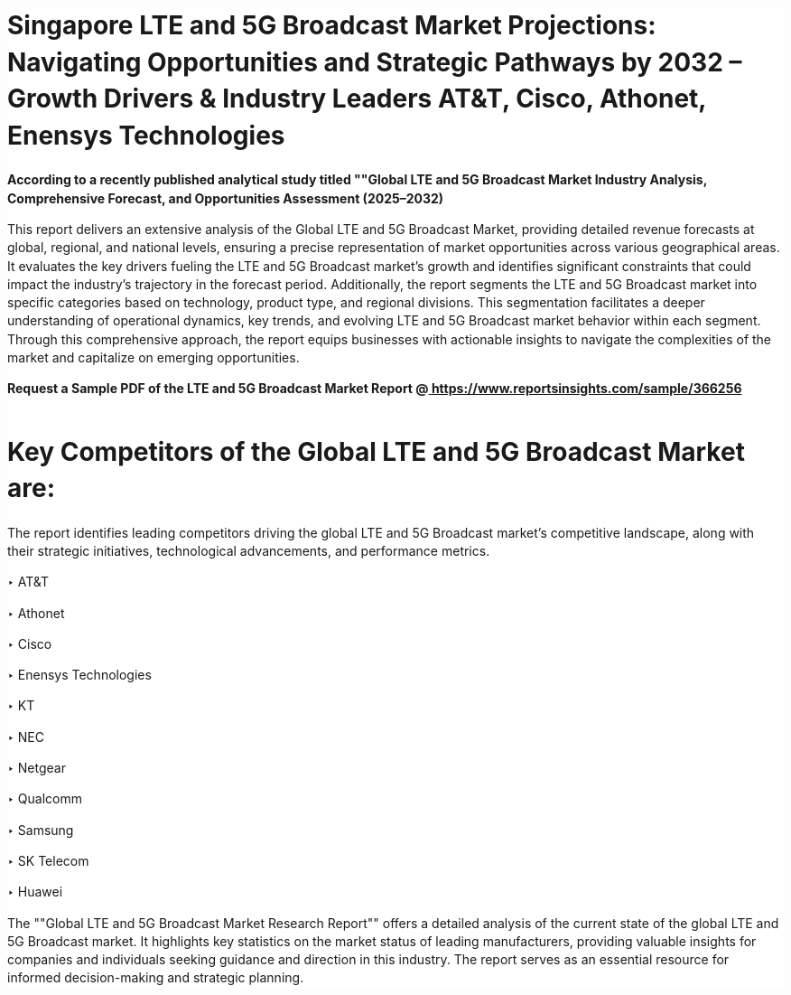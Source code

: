 # Singapore LTE and 5G Broadcast Market Projections: Navigating Opportunities and Strategic Pathways by 2032 – Growth Drivers & Industry Leaders AT&T, Cisco, Athonet, Enensys Technologies

<strong>According to a recently published analytical study titled ""Global LTE and 5G Broadcast Market Industry Analysis, Comprehensive Forecast, and Opportunities Assessment (2025–2032)</strong>

This report delivers an extensive analysis of the Global LTE and 5G Broadcast Market, providing detailed revenue forecasts at global, regional, and national levels, ensuring a precise representation of market opportunities across various geographical areas. It evaluates the key drivers fueling the LTE and 5G Broadcast market’s growth and identifies significant constraints that could impact the industry’s trajectory in the forecast period. Additionally, the report segments the LTE and 5G Broadcast market into specific categories based on technology, product type, and regional divisions. This segmentation facilitates a deeper understanding of operational dynamics, key trends, and evolving LTE and 5G Broadcast market behavior within each segment. Through this comprehensive approach, the report equips businesses with actionable insights to navigate the complexities of the market and capitalize on emerging opportunities.

<strong>Request a Sample PDF of the LTE and 5G Broadcast Market Report </strong><strong>@<a href=https://www.reportsinsights.com/sample/366256> https://www.reportsinsights.com/sample/366256</a></strong></font>

# <strong>Key Competitors of the Global LTE and 5G Broadcast Market are:</strong>

The report identifies leading competitors driving the global LTE and 5G Broadcast market’s competitive landscape, along with their strategic initiatives, technological advancements, and performance metrics.

‣ AT&T

‣ Athonet

‣ Cisco

‣ Enensys Technologies

‣ KT

‣ NEC

‣ Netgear

‣ Qualcomm

‣ Samsung

‣ SK Telecom

‣ Huawei

The ""Global LTE and 5G Broadcast Market Research Report"" offers a detailed analysis of the current state of the global LTE and 5G Broadcast market. It highlights key statistics on the market status of leading manufacturers, providing valuable insights for companies and individuals seeking guidance and direction in this industry. The report serves as an essential resource for informed decision-making and strategic planning.
